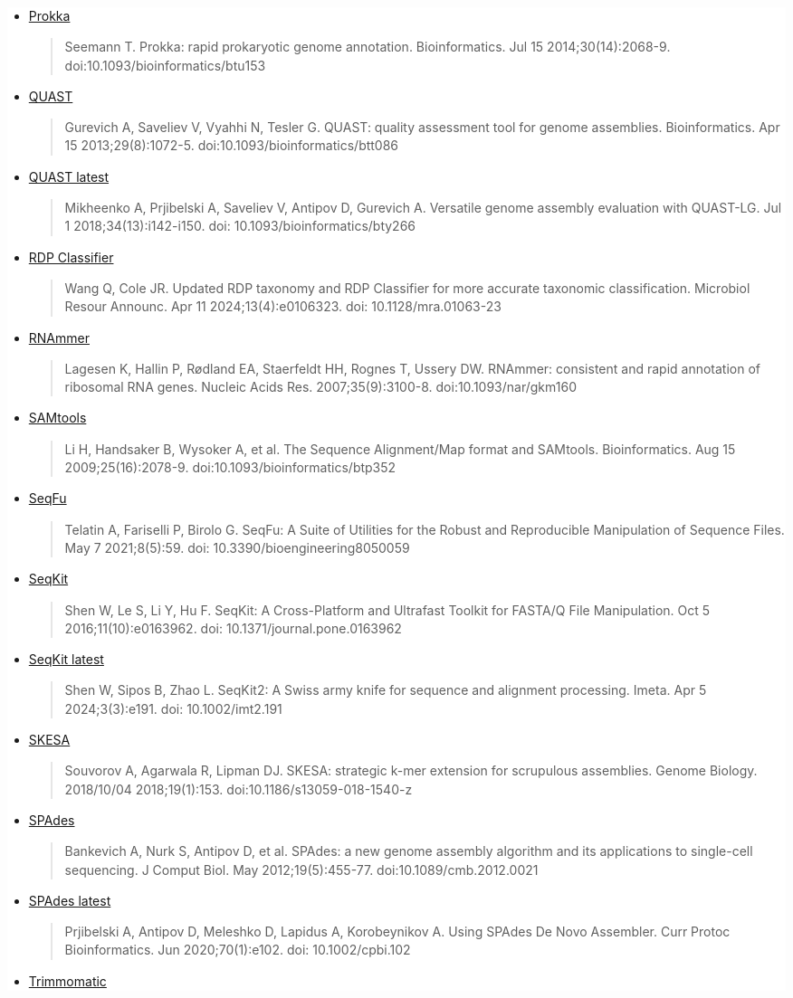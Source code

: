 - [Prokka](https://academic.oup.com/bioinformatics/article/30/14/2068/2390517)

  > Seemann T. Prokka: rapid prokaryotic genome annotation. Bioinformatics. Jul 15 2014;30(14):2068-9. doi:10.1093/bioinformatics/btu153

- [QUAST](https://www.ncbi.nlm.nih.gov/pmc/articles/PMC3624806/)

  > Gurevich A, Saveliev V, Vyahhi N, Tesler G. QUAST: quality assessment tool for genome assemblies. Bioinformatics. Apr 15 2013;29(8):1072-5. doi:10.1093/bioinformatics/btt086

- [QUAST latest](https://www.ncbi.nlm.nih.gov/pmc/articles/PMC6022658/)

  > Mikheenko A, Prjibelski A, Saveliev V, Antipov D, Gurevich A. Versatile genome assembly evaluation with QUAST-LG. Jul 1 2018;34(13):i142-i150. doi: 10.1093/bioinformatics/bty266

- [RDP Classifier](https://www.ncbi.nlm.nih.gov/pmc/articles/PMC11008197/)

  > Wang Q, Cole JR. Updated RDP taxonomy and RDP Classifier for more accurate taxonomic classification. Microbiol Resour Announc. Apr 11 2024;13(4):e0106323. doi: 10.1128/mra.01063-23

- [RNAmmer](https://www.ncbi.nlm.nih.gov/pmc/articles/PMC1888812/)

  > Lagesen K, Hallin P, Rødland EA, Staerfeldt HH, Rognes T, Ussery DW. RNAmmer: consistent and rapid annotation of ribosomal RNA genes. Nucleic Acids Res. 2007;35(9):3100-8. doi:10.1093/nar/gkm160

- [SAMtools](https://www.ncbi.nlm.nih.gov/pmc/articles/PMC2723002/)

  > Li H, Handsaker B, Wysoker A, et al. The Sequence Alignment/Map format and SAMtools. Bioinformatics. Aug 15 2009;25(16):2078-9. doi:10.1093/bioinformatics/btp352

- [SeqFu](https://www.ncbi.nlm.nih.gov/pmc/articles/PMC8148589/)

  > Telatin A, Fariselli P, Birolo G. SeqFu: A Suite of Utilities for the Robust and Reproducible Manipulation of Sequence Files. May 7 2021;8(5):59. doi: 10.3390/bioengineering8050059

- [SeqKit](https://www.ncbi.nlm.nih.gov/pmc/articles/PMC5051824/)

  > Shen W, Le S, Li Y, Hu F. SeqKit: A Cross-Platform and Ultrafast Toolkit for FASTA/Q File Manipulation. Oct 5 2016;11(10):e0163962. doi: 10.1371/journal.pone.0163962

- [SeqKit latest](https://www.ncbi.nlm.nih.gov/pmc/articles/PMC11183193/)

  > Shen W, Sipos B, Zhao L. SeqKit2: A Swiss army knife for sequence and alignment processing. Imeta. Apr 5 2024;3(3):e191. doi: 10.1002/imt2.191

- [SKESA](https://genomebiology.biomedcentral.com/articles/10.1186/s13059-018-1540-z)

  > Souvorov A, Agarwala R, Lipman DJ. SKESA: strategic k-mer extension for scrupulous assemblies. Genome Biology. 2018/10/04 2018;19(1):153. doi:10.1186/s13059-018-1540-z

- [SPAdes](https://www.ncbi.nlm.nih.gov/pmc/articles/PMC3342519/)

  > Bankevich A, Nurk S, Antipov D, et al. SPAdes: a new genome assembly algorithm and its applications to single-cell sequencing. J Comput Biol. May 2012;19(5):455-77. doi:10.1089/cmb.2012.0021

- [SPAdes latest](https://pubmed.ncbi.nlm.nih.gov/32559359/)

  > Prjibelski A, Antipov D, Meleshko D, Lapidus A, Korobeynikov A. Using SPAdes De Novo Assembler. Curr Protoc Bioinformatics. Jun 2020;70(1):e102. doi: 10.1002/cpbi.102

- [Trimmomatic](https://www.ncbi.nlm.nih.gov/pmc/articles/PMC4103590/)
